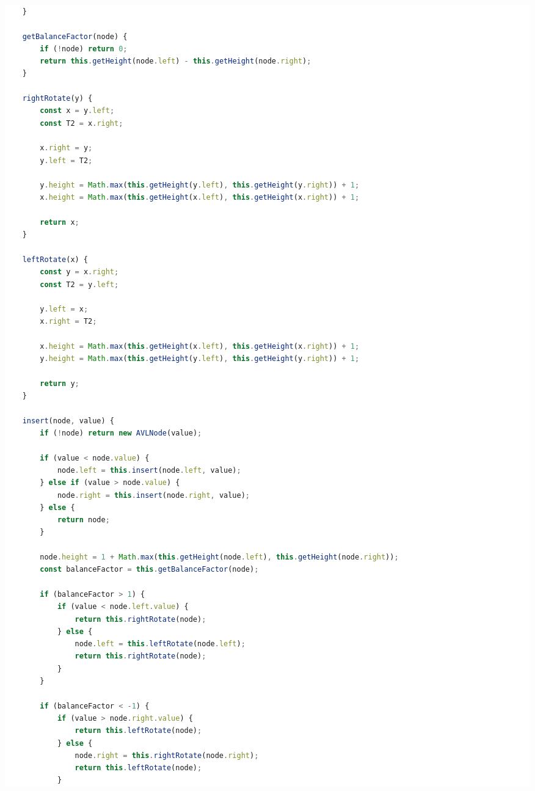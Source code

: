 ```js
    }

    getBalanceFactor(node) {
        if (!node) return 0;
        return this.getHeight(node.left) - this.getHeight(node.right);
    }

    rightRotate(y) {
        const x = y.left;
        const T2 = x.right;

        x.right = y;
        y.left = T2;

        y.height = Math.max(this.getHeight(y.left), this.getHeight(y.right)) + 1;
        x.height = Math.max(this.getHeight(x.left), this.getHeight(x.right)) + 1;

        return x;
    }

    leftRotate(x) {
        const y = x.right;
        const T2 = y.left;

        y.left = x;
        x.right = T2;

        x.height = Math.max(this.getHeight(x.left), this.getHeight(x.right)) + 1;
        y.height = Math.max(this.getHeight(y.left), this.getHeight(y.right)) + 1;

        return y;
    }

    insert(node, value) {
        if (!node) return new AVLNode(value);

        if (value < node.value) {
            node.left = this.insert(node.left, value);
        } else if (value > node.value) {
            node.right = this.insert(node.right, value);
        } else {
            return node;
        }

        node.height = 1 + Math.max(this.getHeight(node.left), this.getHeight(node.right));
        const balanceFactor = this.getBalanceFactor(node);

        if (balanceFactor > 1) {
            if (value < node.left.value) {
                return this.rightRotate(node);
            } else {
                node.left = this.leftRotate(node.left);
                return this.rightRotate(node);
            }
        }

        if (balanceFactor < -1) {
            if (value > node.right.value) {
                return this.leftRotate(node);
            } else {
                node.right = this.rightRotate(node.right);
                return this.leftRotate(node);
            }
```